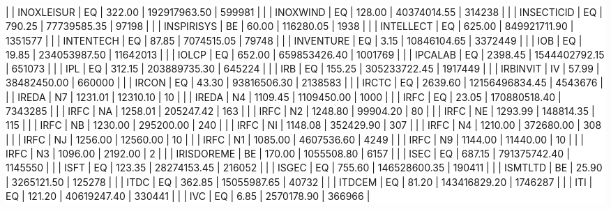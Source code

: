 |  | INOXLEISUR | EQ | 322.00 | 192917963.50 | 599981 |
|  | INOXWIND | EQ | 128.00 | 40374014.55 | 314238 |
|  | INSECTICID | EQ | 790.25 | 77739585.35 | 97198 |
|  | INSPIRISYS | BE | 60.00 | 116280.05 | 1938 |
|  | INTELLECT | EQ | 625.00 | 849921711.90 | 1351577 |
|  | INTENTECH | EQ | 87.85 | 7074515.05 | 79748 |
|  | INVENTURE | EQ | 3.15 | 10846104.65 | 3372449 |
|  | IOB | EQ | 19.85 | 234053987.50 | 11642013 |
|  | IOLCP | EQ | 652.00 | 659853426.40 | 1001769 |
|  | IPCALAB | EQ | 2398.45 | 1544402792.15 | 651073 |
|  | IPL | EQ | 312.15 | 203889735.30 | 645224 |
|  | IRB | EQ | 155.25 | 305233722.45 | 1917449 |
|  | IRBINVIT | IV | 57.99 | 38482450.00 | 660000 |
|  | IRCON | EQ | 43.30 | 93816506.30 | 2138583 |
|  | IRCTC | EQ | 2639.60 | 12156496834.45 | 4543676 |
|  | IREDA | N7 | 1231.01 | 12310.10 | 10 |
|  | IREDA | N4 | 1109.45 | 1109450.00 | 1000 |
|  | IRFC | EQ | 23.05 | 170880518.40 | 7343285 |
|  | IRFC | NA | 1258.01 | 205247.42 | 163 |
|  | IRFC | N2 | 1248.80 | 99904.20 | 80 |
|  | IRFC | NE | 1293.99 | 148814.35 | 115 |
|  | IRFC | NB | 1230.00 | 295200.00 | 240 |
|  | IRFC | NI | 1148.08 | 352429.90 | 307 |
|  | IRFC | N4 | 1210.00 | 372680.00 | 308 |
|  | IRFC | NJ | 1256.00 | 12560.00 | 10 |
|  | IRFC | N1 | 1085.00 | 4607536.60 | 4249 |
|  | IRFC | N9 | 1144.00 | 11440.00 | 10 |
|  | IRFC | N3 | 1096.00 | 2192.00 | 2 |
|  | IRISDOREME | BE | 170.00 | 1055508.80 | 6157 |
|  | ISEC | EQ | 687.15 | 791375742.40 | 1145550 |
|  | ISFT | EQ | 123.35 | 28274153.45 | 216052 |
|  | ISGEC | EQ | 755.60 | 146528600.35 | 190411 |
|  | ISMTLTD | BE | 25.90 | 3265121.50 | 125278 |
|  | ITDC | EQ | 362.85 | 15055987.65 | 40732 |
|  | ITDCEM | EQ | 81.20 | 143416829.20 | 1746287 |
|  | ITI | EQ | 121.20 | 40619247.40 | 330441 |
|  | IVC | EQ | 6.85 | 2570178.90 | 366966 |